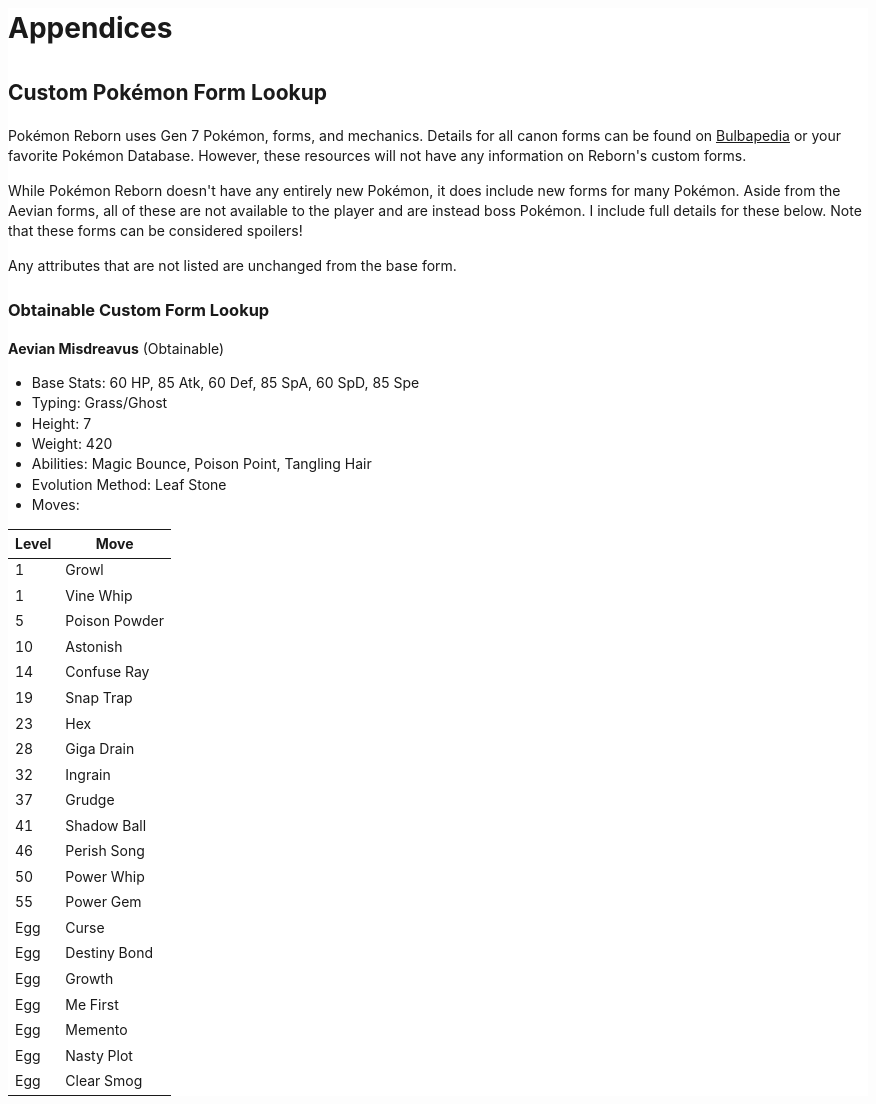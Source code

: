 # Appendices

## Custom Pokémon Form Lookup

Pokémon Reborn uses Gen 7 Pokémon, forms, and mechanics. Details for all canon forms can be found on [Bulbapedia](https://bulbapedia.bulbagarden.net/wiki/Main_Page) or your favorite Pokémon Database. However, these resources will not have any information on Reborn's custom forms.

While Pokémon Reborn doesn't have any entirely new Pokémon, it does include new forms for many Pokémon. Aside from the Aevian forms, all of these are not available to the player and are instead boss Pokémon. I include full details for these below. Note that these forms can be considered spoilers!

Any attributes that are not listed are unchanged from the base form.

### Obtainable Custom Form Lookup

**Aevian Misdreavus** (Obtainable)
- Base Stats: 60 HP, 85 Atk, 60 Def, 85 SpA, 60 SpD, 85 Spe
- Typing: Grass/Ghost
- Height: 7
- Weight: 420
- Abilities: Magic Bounce, Poison Point, Tangling Hair
- Evolution Method: Leaf Stone
- Moves:

|Level  |Move           |
|-------|---------------|
|1      |Growl          |
|1      |Vine Whip      |
|5      |Poison Powder  |
|10     |Astonish       |
|14     |Confuse Ray    |
|19     |Snap Trap      |
|23     |Hex            |
|28     |Giga Drain     |
|32     |Ingrain        |
|37     |Grudge         |
|41     |Shadow Ball    |
|46     |Perish Song    |
|50     |Power Whip     |
|55     |Power Gem      |
|Egg    |Curse          |
|Egg    |Destiny Bond   |
|Egg    |Growth         |
|Egg    |Me First       |
|Egg    |Memento        |
|Egg    |Nasty Plot     |
|Egg    |Clear Smog     |